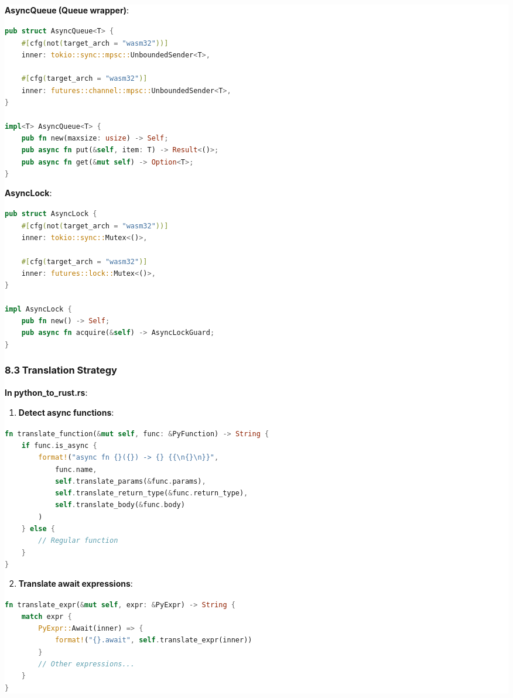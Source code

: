 **AsyncQueue (Queue wrapper)**:
```rust
pub struct AsyncQueue<T> {
    #[cfg(not(target_arch = "wasm32"))]
    inner: tokio::sync::mpsc::UnboundedSender<T>,

    #[cfg(target_arch = "wasm32")]
    inner: futures::channel::mpsc::UnboundedSender<T>,
}

impl<T> AsyncQueue<T> {
    pub fn new(maxsize: usize) -> Self;
    pub async fn put(&self, item: T) -> Result<()>;
    pub async fn get(&mut self) -> Option<T>;
}
```

**AsyncLock**:
```rust
pub struct AsyncLock {
    #[cfg(not(target_arch = "wasm32"))]
    inner: tokio::sync::Mutex<()>,

    #[cfg(target_arch = "wasm32")]
    inner: futures::lock::Mutex<()>,
}

impl AsyncLock {
    pub fn new() -> Self;
    pub async fn acquire(&self) -> AsyncLockGuard;
}
```

### 8.3 Translation Strategy

**In python_to_rust.rs**:

1. **Detect async functions**:
```rust
fn translate_function(&mut self, func: &PyFunction) -> String {
    if func.is_async {
        format!("async fn {}({}) -> {} {{\n{}\n}}",
            func.name,
            self.translate_params(&func.params),
            self.translate_return_type(&func.return_type),
            self.translate_body(&func.body)
        )
    } else {
        // Regular function
    }
}
```

2. **Translate await expressions**:
```rust
fn translate_expr(&mut self, expr: &PyExpr) -> String {
    match expr {
        PyExpr::Await(inner) => {
            format!("{}.await", self.translate_expr(inner))
        }
        // Other expressions...
    }
}
```
